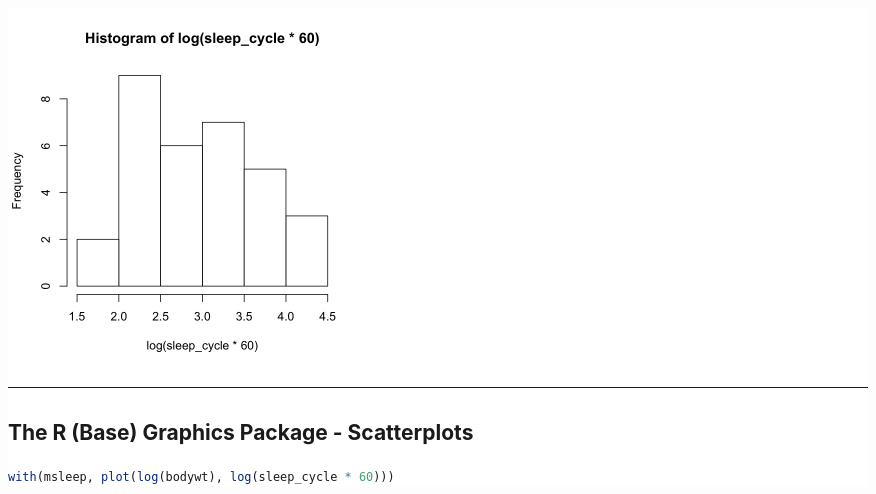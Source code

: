 <img src="assets/fig/unnamed-chunk-12-1.png" title="plot of chunk unnamed-chunk-12" alt="plot of chunk unnamed-chunk-12" width="360" />

---

## The R (Base) Graphics Package - Scatterplots


```r
with(msleep, plot(log(bodywt), log(sleep_cycle * 60)))
```
